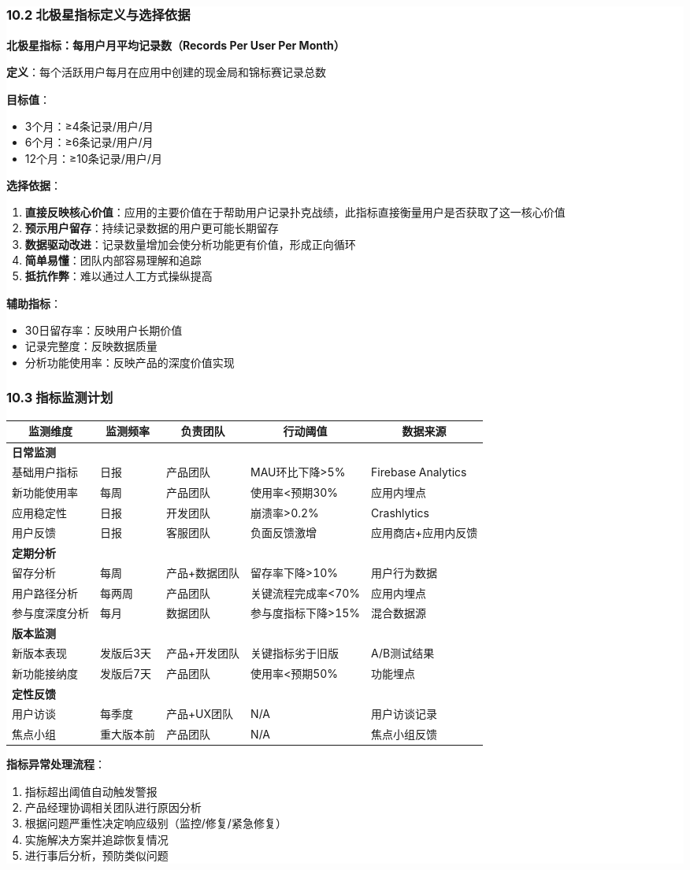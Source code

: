 ### 10.2 北极星指标定义与选择依据

**北极星指标：每用户月平均记录数（Records Per User Per Month）**

**定义**：每个活跃用户每月在应用中创建的现金局和锦标赛记录总数

**目标值**：
- 3个月：≥4条记录/用户/月
- 6个月：≥6条记录/用户/月
- 12个月：≥10条记录/用户/月

**选择依据**：
1. **直接反映核心价值**：应用的主要价值在于帮助用户记录扑克战绩，此指标直接衡量用户是否获取了这一核心价值
2. **预示用户留存**：持续记录数据的用户更可能长期留存
3. **数据驱动改进**：记录数量增加会使分析功能更有价值，形成正向循环
4. **简单易懂**：团队内部容易理解和追踪
5. **抵抗作弊**：难以通过人工方式操纵提高

**辅助指标**：
- 30日留存率：反映用户长期价值
- 记录完整度：反映数据质量
- 分析功能使用率：反映产品的深度价值实现

### 10.3 指标监测计划

| 监测维度 | 监测频率 | 负责团队 | 行动阈值 | 数据来源 |
|---------|--------|---------|---------|---------|
| **日常监测** | 
| 基础用户指标 | 日报 | 产品团队 | MAU环比下降>5% | Firebase Analytics |
| 新功能使用率 | 每周 | 产品团队 | 使用率<预期30% | 应用内埋点 |
| 应用稳定性 | 日报 | 开发团队 | 崩溃率>0.2% | Crashlytics |
| 用户反馈 | 日报 | 客服团队 | 负面反馈激增 | 应用商店+应用内反馈 |
| **定期分析** |
| 留存分析 | 每周 | 产品+数据团队 | 留存率下降>10% | 用户行为数据 |
| 用户路径分析 | 每两周 | 产品团队 | 关键流程完成率<70% | 应用内埋点 |
| 参与度深度分析 | 每月 | 数据团队 | 参与度指标下降>15% | 混合数据源 |
| **版本监测** |
| 新版本表现 | 发版后3天 | 产品+开发团队 | 关键指标劣于旧版 | A/B测试结果 |
| 新功能接纳度 | 发版后7天 | 产品团队 | 使用率<预期50% | 功能埋点 |
| **定性反馈** |
| 用户访谈 | 每季度 | 产品+UX团队 | N/A | 用户访谈记录 |
| 焦点小组 | 重大版本前 | 产品团队 | N/A | 焦点小组反馈 |

**指标异常处理流程**：
1. 指标超出阈值自动触发警报
2. 产品经理协调相关团队进行原因分析
3. 根据问题严重性决定响应级别（监控/修复/紧急修复）
4. 实施解决方案并追踪恢复情况
5. 进行事后分析，预防类似问题 